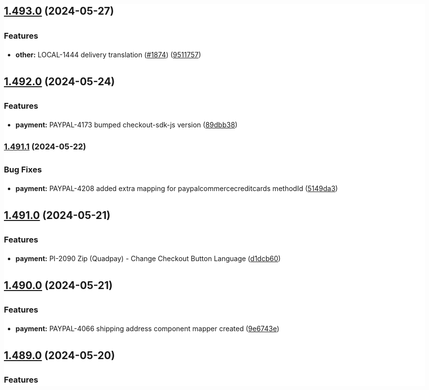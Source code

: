 ## [1.493.0](https://github.com/bigcommerce/checkout-js/compare/v1.492.0...v1.493.0) (2024-05-27)


### Features

* **other:** LOCAL-1444 delivery translation ([#1874](https://github.com/bigcommerce/checkout-js/issues/1874)) ([9511757](https://github.com/bigcommerce/checkout-js/commit/9511757dc6236bc9597407845f361224603bd3e4))

## [1.492.0](https://github.com/bigcommerce/checkout-js/compare/v1.491.1...v1.492.0) (2024-05-24)


### Features

* **payment:** PAYPAL-4173 bumped checkout-sdk-js version ([89dbb38](https://github.com/bigcommerce/checkout-js/commit/89dbb380ca747b58b6830ced64f77384ffa49f1d))

### [1.491.1](https://github.com/bigcommerce/checkout-js/compare/v1.491.0...v1.491.1) (2024-05-22)


### Bug Fixes

* **payment:** PAYPAL-4208 added extra mapping for paypalcommercecreditcards methodId ([5149da3](https://github.com/bigcommerce/checkout-js/commit/5149da39f53c0dc0f8b7f8820cd97e6eabbd36d3))

## [1.491.0](https://github.com/bigcommerce/checkout-js/compare/v1.490.0...v1.491.0) (2024-05-21)


### Features

* **payment:** PI-2090 Zip (Quadpay) - Change Checkout Button Language ([d1dcb60](https://github.com/bigcommerce/checkout-js/commit/d1dcb60ffe17e246aacad3257a08f032fefa64aa))

## [1.490.0](https://github.com/bigcommerce/checkout-js/compare/v1.489.0...v1.490.0) (2024-05-21)


### Features

* **payment:** PAYPAL-4066 shipping address component mapper created ([9e6743e](https://github.com/bigcommerce/checkout-js/commit/9e6743e95f84304de5d7ff834fa9bacfa2927a5d))

## [1.489.0](https://github.com/bigcommerce/checkout-js/compare/v1.488.0...v1.489.0) (2024-05-20)


### Features

